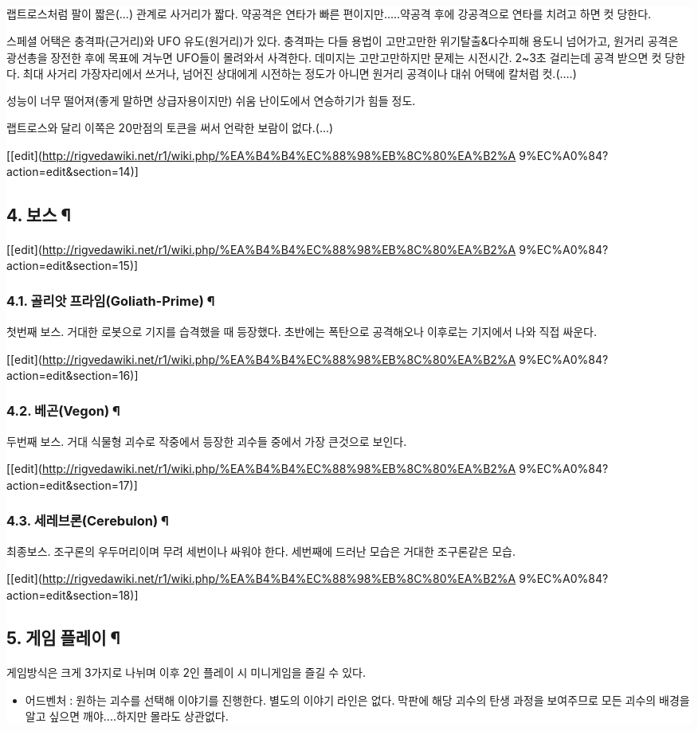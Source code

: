
랩트로스처럼 팔이 짧은(...) 관계로 사거리가 짧다. 약공격은 연타가 빠른 편이지만.....약공격 후에 강공격으로 연타를 치려고 하면 컷
당한다.

  

스페셜 어택은 충격파(근거리)와 UFO 유도(원거리)가 있다. 충격파는 다들 용법이 고만고만한 위기탈출&다수피해 용도니 넘어가고, 원거리
공격은 광선총을 장전한 후에 목표에 겨누면 UFO들이 몰려와서 사격한다. 데미지는 고만고만하지만 문제는 시전시간. 2~3초 걸리는데 공격
받으면 컷 당한다. 최대 사거리 가장자리에서 쓰거나, 넘어진 상대에게 시전하는 정도가 아니면 원거리 공격이나 대쉬 어택에 칼처럼
컷.(....)

  

성능이 너무 떨어져(좋게 말하면 상급자용이지만) 쉬움 난이도에서 연승하기가 힘들 정도.

  

랩트로스와 달리 이쪽은 20만점의 토큰을 써서 언락한 보람이 없다.(...)

  

[[edit](http://rigvedawiki.net/r1/wiki.php/%EA%B4%B4%EC%88%98%EB%8C%80%EA%B2%A
9%EC%A0%84?action=edit&section=14)]

## 4. 보스 ¶

[[edit](http://rigvedawiki.net/r1/wiki.php/%EA%B4%B4%EC%88%98%EB%8C%80%EA%B2%A
9%EC%A0%84?action=edit&section=15)]

### 4.1. 골리앗 프라임(Goliath-Prime) ¶

첫번째 보스. 거대한 로봇으로 기지를 습격했을 때 등장했다. 초반에는 폭탄으로 공격해오나 이후로는 기지에서 나와 직접 싸운다.

  

[[edit](http://rigvedawiki.net/r1/wiki.php/%EA%B4%B4%EC%88%98%EB%8C%80%EA%B2%A
9%EC%A0%84?action=edit&section=16)]

### 4.2. 베곤(Vegon) ¶

두번째 보스. 거대 식물형 괴수로 작중에서 등장한 괴수들 중에서 가장 큰것으로 보인다.

  

[[edit](http://rigvedawiki.net/r1/wiki.php/%EA%B4%B4%EC%88%98%EB%8C%80%EA%B2%A
9%EC%A0%84?action=edit&section=17)]

### 4.3. 세레브론(Cerebulon) ¶

최종보스. 조구론의 우두머리이며 무려 세번이나 싸워야 한다. 세번째에 드러난 모습은 거대한 조구론같은 모습.

  

[[edit](http://rigvedawiki.net/r1/wiki.php/%EA%B4%B4%EC%88%98%EB%8C%80%EA%B2%A
9%EC%A0%84?action=edit&section=18)]

## 5. 게임 플레이 ¶

게임방식은 크게 3가지로 나뉘며 이후 2인 플레이 시 미니게임을 즐길 수 있다.

  

  * 어드벤처 : 원하는 괴수를 선택해 이야기를 진행한다. 별도의 이야기 라인은 없다. 막판에 해당 괴수의 탄생 과정을 보여주므로 모든 괴수의 배경을 알고 싶으면 깨야....하지만 몰라도 상관없다.  

